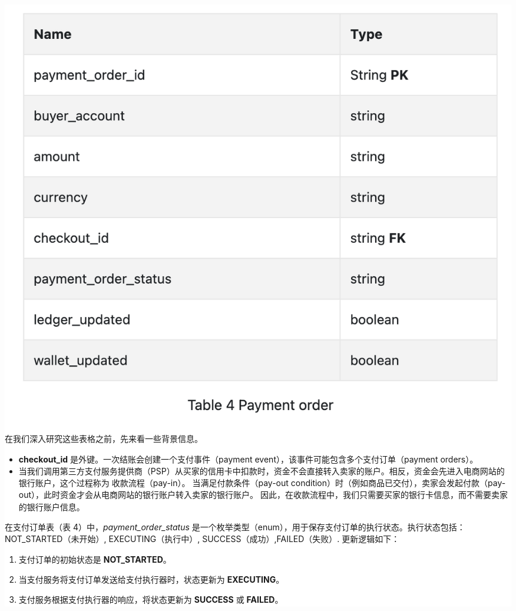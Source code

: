 ![Table11.4](../images/v2/chapter11/Table11.4.png)

在我们深入研究这些表格之前，先来看一些背景信息。

* **checkout_id** 是外键。一次结账会创建一个支付事件（payment event），该事件可能包含多个支付订单（payment orders）。
* 当我们调用第三方支付服务提供商（PSP）从买家的信用卡中扣款时，资金不会直接转入卖家的账户。相反，资金会先进入电商网站的银行账户，这个过程称为 收款流程（pay-in）。  当满足付款条件（pay-out condition）时（例如商品已交付），卖家会发起付款（pay-out），此时资金才会从电商网站的银行账户转入卖家的银行账户。  因此，在收款流程中，我们只需要买家的银行卡信息，而不需要卖家的银行账户信息。

在支付订单表（表 4）中，*payment_order_status* 是一个枚举类型（enum），用于保存支付订单的执行状态。执行状态包括：NOT_STARTED（未开始）, EXECUTING（执行中）, SUCCESS（成功）,FAILED（失败）. 更新逻辑如下：

1. 支付订单的初始状态是 **NOT_STARTED**。  

2. 当支付服务将支付订单发送给支付执行器时，状态更新为 **EXECUTING**。  

3. 支付服务根据支付执行器的响应，将状态更新为 **SUCCESS** 或 **FAILED**。  

